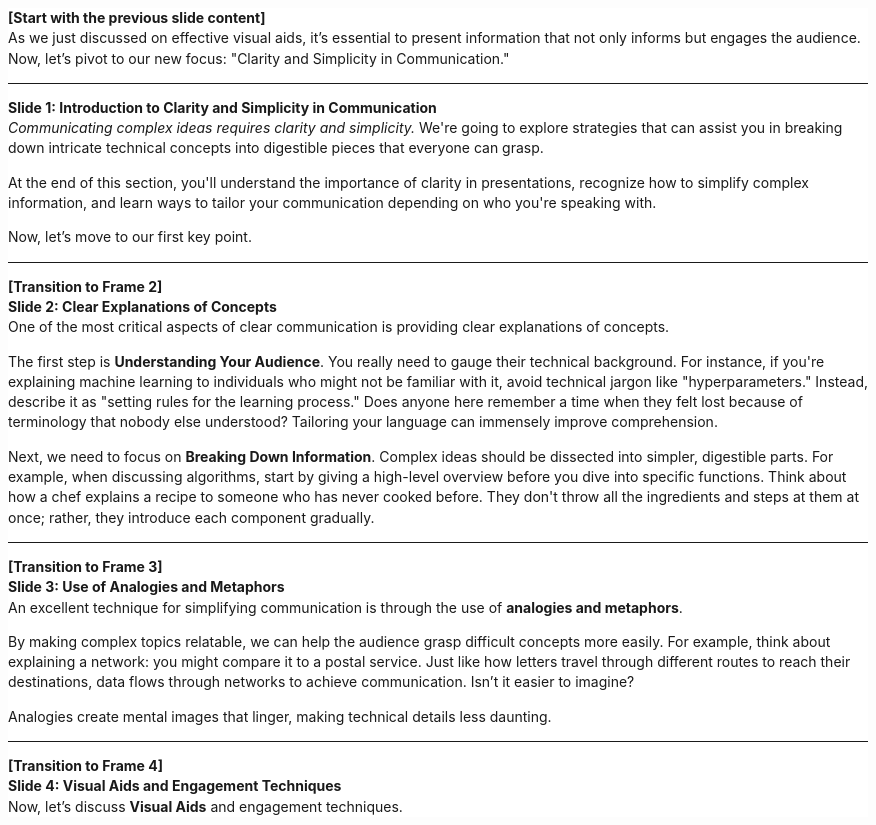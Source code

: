 
**[Start with the previous slide content]**  
As we just discussed on effective visual aids, it’s essential to present information that not only informs but engages the audience. Now, let’s pivot to our new focus: "Clarity and Simplicity in Communication." 

---

**Slide 1: Introduction to Clarity and Simplicity in Communication**  
*Communicating complex ideas requires clarity and simplicity.* We're going to explore strategies that can assist you in breaking down intricate technical concepts into digestible pieces that everyone can grasp.

At the end of this section, you'll understand the importance of clarity in presentations, recognize how to simplify complex information, and learn ways to tailor your communication depending on who you're speaking with. 

Now, let’s move to our first key point.

---

**[Transition to Frame 2]**  
**Slide 2: Clear Explanations of Concepts**  
One of the most critical aspects of clear communication is providing clear explanations of concepts. 

The first step is **Understanding Your Audience**. You really need to gauge their technical background. For instance, if you're explaining machine learning to individuals who might not be familiar with it, avoid technical jargon like "hyperparameters." Instead, describe it as "setting rules for the learning process." Does anyone here remember a time when they felt lost because of terminology that nobody else understood? Tailoring your language can immensely improve comprehension.

Next, we need to focus on **Breaking Down Information**. Complex ideas should be dissected into simpler, digestible parts. For example, when discussing algorithms, start by giving a high-level overview before you dive into specific functions. Think about how a chef explains a recipe to someone who has never cooked before. They don't throw all the ingredients and steps at them at once; rather, they introduce each component gradually. 

---

**[Transition to Frame 3]**  
**Slide 3: Use of Analogies and Metaphors**  
An excellent technique for simplifying communication is through the use of **analogies and metaphors**. 

By making complex topics relatable, we can help the audience grasp difficult concepts more easily. For example, think about explaining a network: you might compare it to a postal service. Just like how letters travel through different routes to reach their destinations, data flows through networks to achieve communication. Isn’t it easier to imagine?

Analogies create mental images that linger, making technical details less daunting. 

---

**[Transition to Frame 4]**  
**Slide 4: Visual Aids and Engagement Techniques**  
Now, let’s discuss **Visual Aids** and engagement techniques. 
